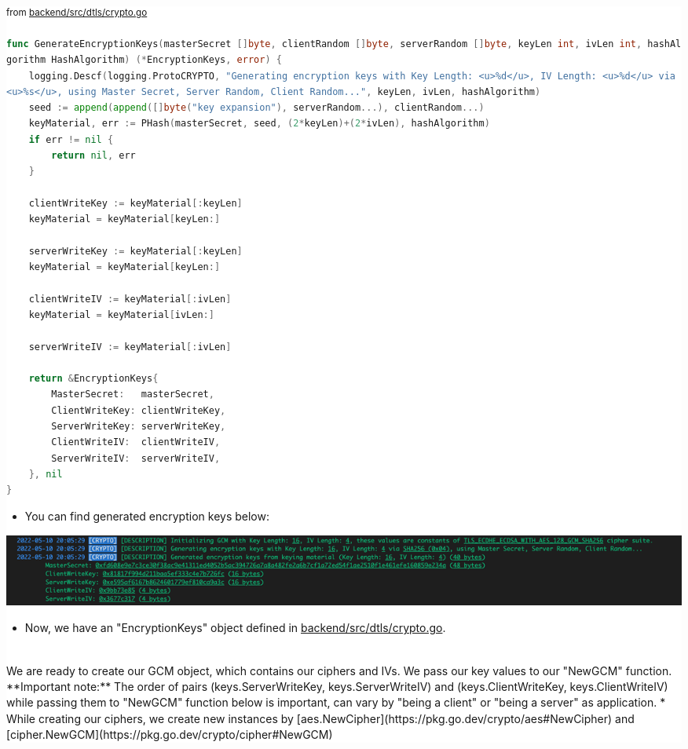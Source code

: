 <sup>from [backend/src/dtls/crypto.go](../backend/src/dtls/crypto.go)</sup>
```go
func GenerateEncryptionKeys(masterSecret []byte, clientRandom []byte, serverRandom []byte, keyLen int, ivLen int, hashAlgorithm HashAlgorithm) (*EncryptionKeys, error) {
    logging.Descf(logging.ProtoCRYPTO, "Generating encryption keys with Key Length: <u>%d</u>, IV Length: <u>%d</u> via <u>%s</u>, using Master Secret, Server Random, Client Random...", keyLen, ivLen, hashAlgorithm)
    seed := append(append([]byte("key expansion"), serverRandom...), clientRandom...)
    keyMaterial, err := PHash(masterSecret, seed, (2*keyLen)+(2*ivLen), hashAlgorithm)
    if err != nil {
        return nil, err
    }

    clientWriteKey := keyMaterial[:keyLen]
    keyMaterial = keyMaterial[keyLen:]

    serverWriteKey := keyMaterial[:keyLen]
    keyMaterial = keyMaterial[keyLen:]

    clientWriteIV := keyMaterial[:ivLen]
    keyMaterial = keyMaterial[ivLen:]

    serverWriteIV := keyMaterial[:ivLen]

    return &EncryptionKeys{
        MasterSecret:   masterSecret,
        ClientWriteKey: clientWriteKey,
        ServerWriteKey: serverWriteKey,
        ClientWriteIV:  clientWriteIV,
        ServerWriteIV:  serverWriteIV,
    }, nil
}
```

* You can find generated encryption keys below:

![Init GCM](images/05-13-init-gcm.png)

* Now, we have an "EncryptionKeys" object defined in [backend/src/dtls/crypto.go](../backend/src/dtls/crypto.go).
<br>
We are ready to create our GCM object, which contains our ciphers and IVs. We pass our key values to our "NewGCM" function.
<br>
**Important note:** The order of pairs (keys.ServerWriteKey, keys.ServerWriteIV) and (keys.ClientWriteKey, keys.ClientWriteIV) while passing them to "NewGCM" function below is important, can vary by "being a client" or "being a server" as application.
* While creating our ciphers, we create new instances by [aes.NewCipher](https://pkg.go.dev/crypto/aes#NewCipher) and [cipher.NewGCM](https://pkg.go.dev/crypto/cipher#NewGCM)

